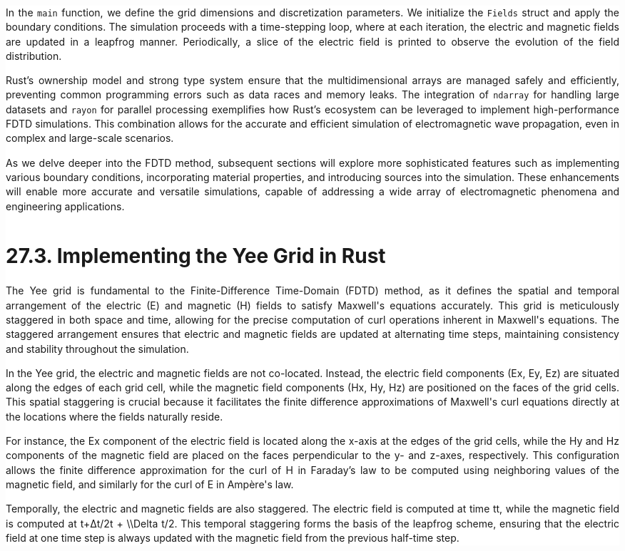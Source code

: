 <p style="text-align: justify;">
In the <code>main</code> function, we define the grid dimensions and discretization parameters. We initialize the <code>Fields</code> struct and apply the boundary conditions. The simulation proceeds with a time-stepping loop, where at each iteration, the electric and magnetic fields are updated in a leapfrog manner. Periodically, a slice of the electric field is printed to observe the evolution of the field distribution.
</p>

<p style="text-align: justify;">
Rust’s ownership model and strong type system ensure that the multidimensional arrays are managed safely and efficiently, preventing common programming errors such as data races and memory leaks. The integration of <code>ndarray</code> for handling large datasets and <code>rayon</code> for parallel processing exemplifies how Rust’s ecosystem can be leveraged to implement high-performance FDTD simulations. This combination allows for the accurate and efficient simulation of electromagnetic wave propagation, even in complex and large-scale scenarios.
</p>

<p style="text-align: justify;">
As we delve deeper into the FDTD method, subsequent sections will explore more sophisticated features such as implementing various boundary conditions, incorporating material properties, and introducing sources into the simulation. These enhancements will enable more accurate and versatile simulations, capable of addressing a wide array of electromagnetic phenomena and engineering applications.
</p>

# 27.3. Implementing the Yee Grid in Rust
<p style="text-align: justify;">
The Yee grid is fundamental to the Finite-Difference Time-Domain (FDTD) method, as it defines the spatial and temporal arrangement of the electric (E) and magnetic (H) fields to satisfy Maxwell's equations accurately. This grid is meticulously staggered in both space and time, allowing for the precise computation of curl operations inherent in Maxwell's equations. The staggered arrangement ensures that electric and magnetic fields are updated at alternating time steps, maintaining consistency and stability throughout the simulation.
</p>

<p style="text-align: justify;">
In the Yee grid, the electric and magnetic fields are not co-located. Instead, the electric field components (Ex, Ey, Ez) are situated along the edges of each grid cell, while the magnetic field components (Hx, Hy, Hz) are positioned on the faces of the grid cells. This spatial staggering is crucial because it facilitates the finite difference approximations of Maxwell's curl equations directly at the locations where the fields naturally reside.
</p>

<p style="text-align: justify;">
For instance, the Ex component of the electric field is located along the x-axis at the edges of the grid cells, while the Hy and Hz components of the magnetic field are placed on the faces perpendicular to the y- and z-axes, respectively. This configuration allows the finite difference approximation for the curl of H in Faraday’s law to be computed using neighboring values of the magnetic field, and similarly for the curl of E in Ampère's law.
</p>

<p style="text-align: justify;">
Temporally, the electric and magnetic fields are also staggered. The electric field is computed at time tt, while the magnetic field is computed at t+Δt/2t + \\Delta t/2. This temporal staggering forms the basis of the leapfrog scheme, ensuring that the electric field at one time step is always updated with the magnetic field from the previous half-time step.
</p>
